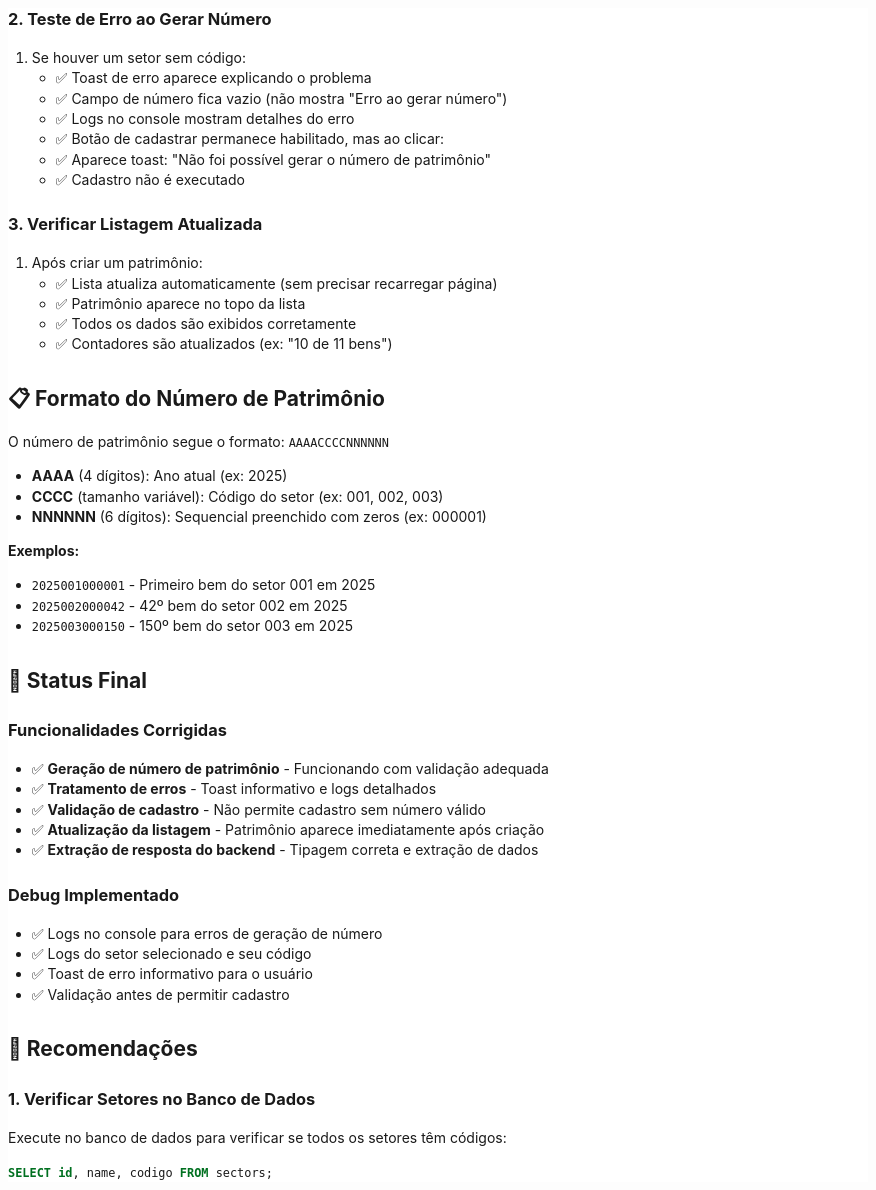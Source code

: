 ### **2. Teste de Erro ao Gerar Número**
1. Se houver um setor sem código:
   - ✅ Toast de erro aparece explicando o problema
   - ✅ Campo de número fica vazio (não mostra "Erro ao gerar número")
   - ✅ Logs no console mostram detalhes do erro
   - ✅ Botão de cadastrar permanece habilitado, mas ao clicar:
   - ✅ Aparece toast: "Não foi possível gerar o número de patrimônio"
   - ✅ Cadastro não é executado

### **3. Verificar Listagem Atualizada**
1. Após criar um patrimônio:
   - ✅ Lista atualiza automaticamente (sem precisar recarregar página)
   - ✅ Patrimônio aparece no topo da lista
   - ✅ Todos os dados são exibidos corretamente
   - ✅ Contadores são atualizados (ex: "10 de 11 bens")

## 📋 **Formato do Número de Patrimônio**

O número de patrimônio segue o formato: `AAAACCCCNNNNNN`

- **AAAA** (4 dígitos): Ano atual (ex: 2025)
- **CCCC** (tamanho variável): Código do setor (ex: 001, 002, 003)
- **NNNNNN** (6 dígitos): Sequencial preenchido com zeros (ex: 000001)

**Exemplos:**
- `2025001000001` - Primeiro bem do setor 001 em 2025
- `2025002000042` - 42º bem do setor 002 em 2025
- `2025003000150` - 150º bem do setor 003 em 2025

## 🎯 **Status Final**

### **Funcionalidades Corrigidas**
- ✅ **Geração de número de patrimônio** - Funcionando com validação adequada
- ✅ **Tratamento de erros** - Toast informativo e logs detalhados
- ✅ **Validação de cadastro** - Não permite cadastro sem número válido
- ✅ **Atualização da listagem** - Patrimônio aparece imediatamente após criação
- ✅ **Extração de resposta do backend** - Tipagem correta e extração de dados

### **Debug Implementado**
- ✅ Logs no console para erros de geração de número
- ✅ Logs do setor selecionado e seu código
- ✅ Toast de erro informativo para o usuário
- ✅ Validação antes de permitir cadastro

## 🔧 **Recomendações**

### **1. Verificar Setores no Banco de Dados**
Execute no banco de dados para verificar se todos os setores têm códigos:
```sql
SELECT id, name, codigo FROM sectors;
```
